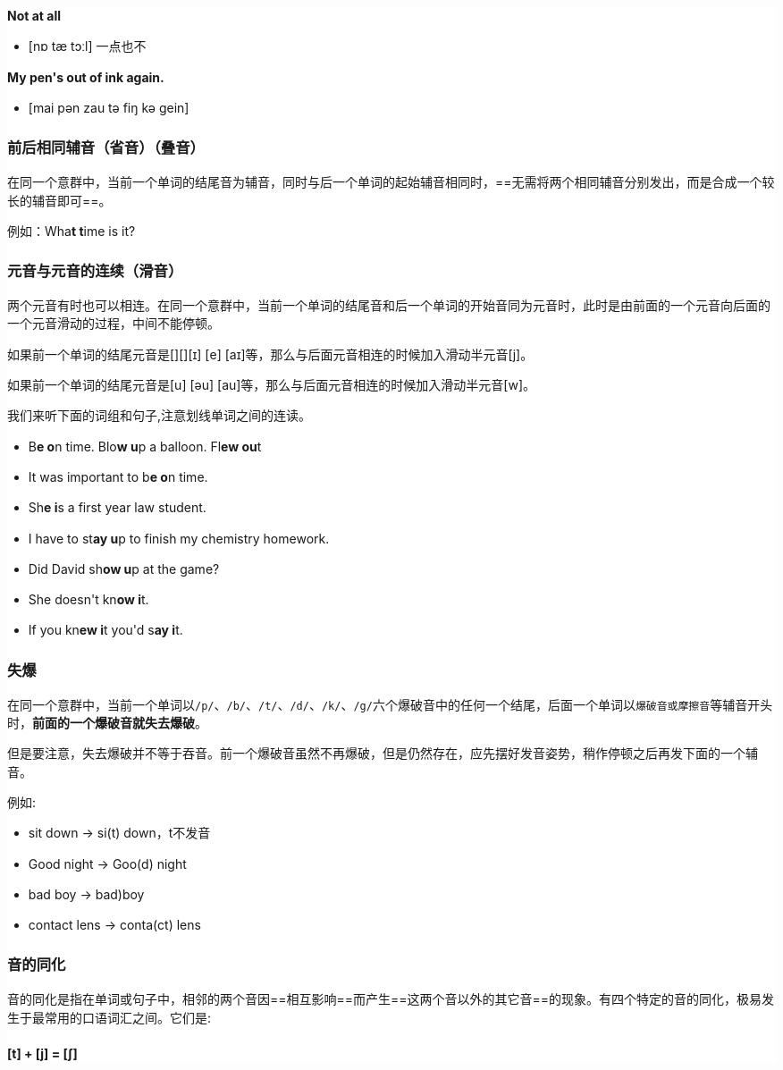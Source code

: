 **Not at all**

- [nɒ tæ tɔːl] 一点也不

**My pen's out of ink again.**

- [mai pən zau tə fiŋ kə gein]

### 前后相同辅音（省音）（叠音）

在同一个意群中，当前一个单词的结尾音为辅音，同时与后一个单词的起始辅音相同时，==无需将两个相同辅音分别发出，而是合成一个较长的辅音即可==。

例如：Wha**t t**ime is it?

### 元音与元音的连续（滑音）

两个元音有时也可以相连。在同一个意群中，当前一个单词的结尾音和后一个单词的开始音同为元音时，此时是由前面的一个元音向后面的一个元音滑动的过程，中间不能停顿。

如果前一个单词的结尾元音是[][][ɪ] [e] [aɪ]等，那么与后面元音相连的时候加入滑动半元音[j]。

如果前一个单词的结尾元音是[u] [əu] [au]等，那么与后面元音相连的时候加入滑动半元音[w]。

我们来听下面的词组和句子,注意划线单词之间的连读。

- B**e o**n time. Blo**w u**p a balloon. Fl**ew ou**t

- It was important to b**e o**n time.

- Sh**e i**s a first year law student.

- I have to st**ay u**p to finish my chemistry homework.

- Did David sh**ow u**p at the game?

- She doesn't kn**ow i**t.

- If you kn**ew i**t you'd s**ay i**t.

### 失爆

在同一个意群中，当前一个单词以`/p/`、`/b/`、`/t/`、`/d/`、`/k/`、`/g/`六个爆破音中的任何一个结尾，后面一个单词以`爆破音或摩擦音`等辅音开头时，**前面的一个爆破音就失去爆破**。

但是要注意，失去爆破并不等于吞音。前一个爆破音虽然不再爆破，但是仍然存在，应先摆好发音姿势，稍作停顿之后再发下面的一个辅音。

例如: 

- sit down → si(t) down，t不发音


- Good night → Goo(d) night

- bad boy → bad)boy

- contact lens → conta(ct) lens


### 音的同化

音的同化是指在单词或句子中，相邻的两个音因==相互影响==而产生==这两个音以外的其它音==的现象。有四个特定的音的同化，极易发生于最常用的口语词汇之间。它们是:

#### [t] + [j] = [ʃ]
